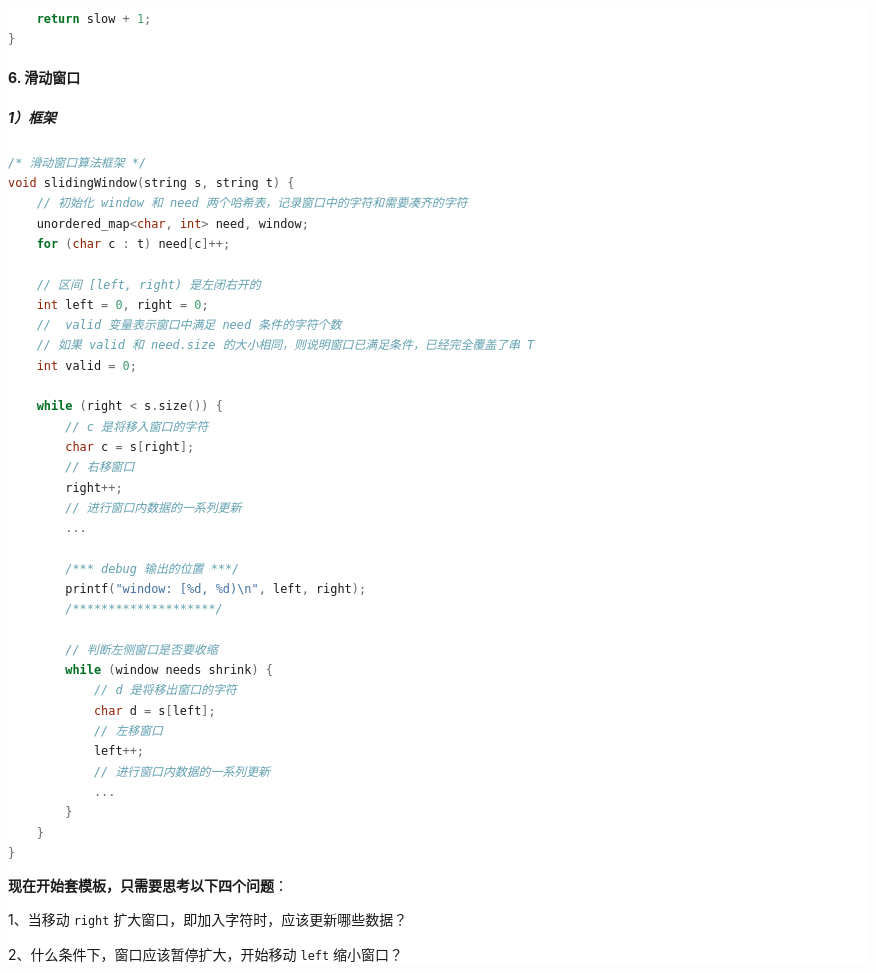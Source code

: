```java
    return slow + 1;
}
```



#### 6. 滑动窗口

##### 1）框架

```c++
/* 滑动窗口算法框架 */
void slidingWindow(string s, string t) {
    // 初始化 window 和 need 两个哈希表，记录窗口中的字符和需要凑齐的字符
    unordered_map<char, int> need, window;
    for (char c : t) need[c]++;
    
    // 区间 [left, right) 是左闭右开的
    int left = 0, right = 0;
    //  valid 变量表示窗口中满足 need 条件的字符个数
    // 如果 valid 和 need.size 的大小相同，则说明窗口已满足条件，已经完全覆盖了串 T
    int valid = 0; 
    
    while (right < s.size()) {
        // c 是将移入窗口的字符
        char c = s[right];
        // 右移窗口
        right++;
        // 进行窗口内数据的一系列更新
        ...

        /*** debug 输出的位置 ***/
        printf("window: [%d, %d)\n", left, right);
        /********************/
        
        // 判断左侧窗口是否要收缩
        while (window needs shrink) {
            // d 是将移出窗口的字符
            char d = s[left];
            // 左移窗口
            left++;
            // 进行窗口内数据的一系列更新
            ...
        }
    }
}
```

**现在开始套模板，只需要思考以下四个问题**：

1、当移动 `right` 扩大窗口，即加入字符时，应该更新哪些数据？

2、什么条件下，窗口应该暂停扩大，开始移动 `left` 缩小窗口？
